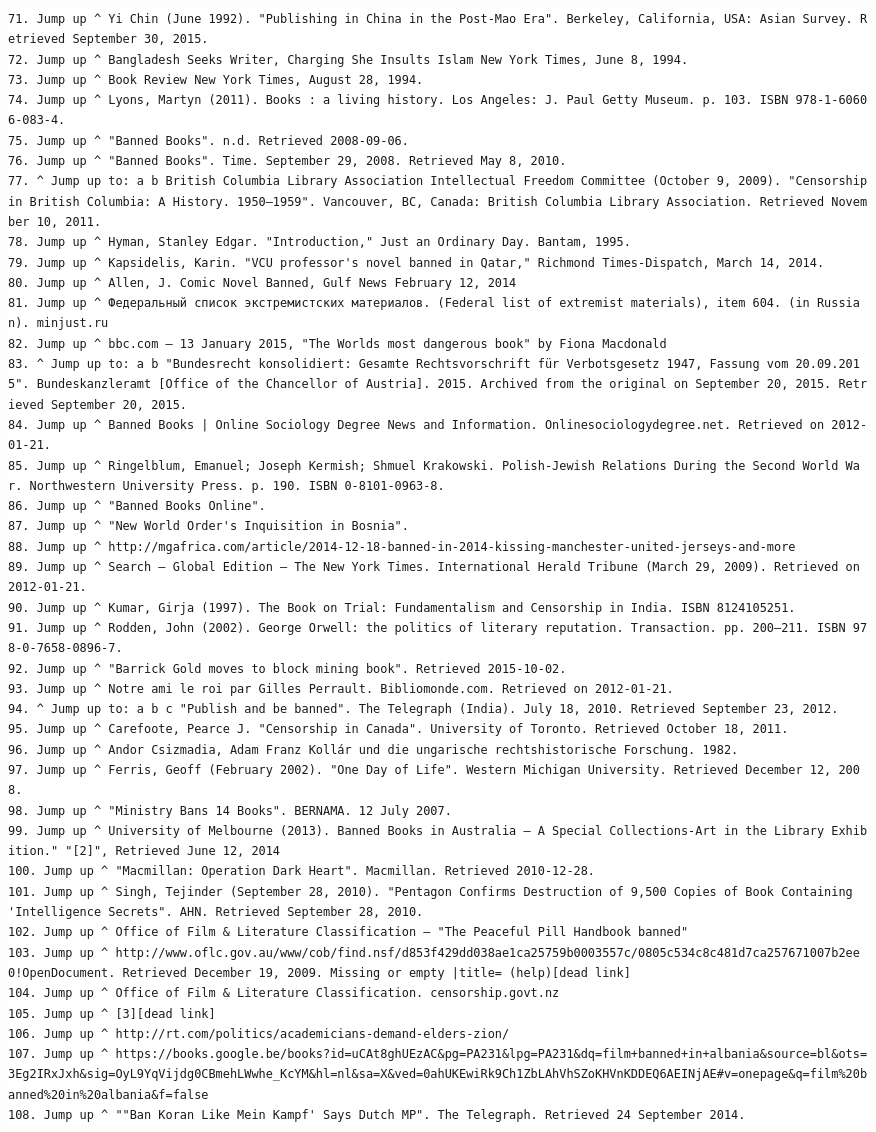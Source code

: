 	71. Jump up ^ Yi Chin (June 1992). "Publishing in China in the Post-Mao Era". Berkeley, California, USA: Asian Survey. Retrieved September 30, 2015.
	72. Jump up ^ Bangladesh Seeks Writer, Charging She Insults Islam New York Times, June 8, 1994.
	73. Jump up ^ Book Review New York Times, August 28, 1994.
	74. Jump up ^ Lyons, Martyn (2011). Books : a living history. Los Angeles: J. Paul Getty Museum. p. 103. ISBN 978-1-60606-083-4.
	75. Jump up ^ "Banned Books". n.d. Retrieved 2008-09-06.
	76. Jump up ^ "Banned Books". Time. September 29, 2008. Retrieved May 8, 2010.
	77. ^ Jump up to: a b British Columbia Library Association Intellectual Freedom Committee (October 9, 2009). "Censorship in British Columbia: A History. 1950–1959". Vancouver, BC, Canada: British Columbia Library Association. Retrieved November 10, 2011.
	78. Jump up ^ Hyman, Stanley Edgar. "Introduction," Just an Ordinary Day. Bantam, 1995.
	79. Jump up ^ Kapsidelis, Karin. "VCU professor's novel banned in Qatar," Richmond Times-Dispatch, March 14, 2014.
	80. Jump up ^ Allen, J. Comic Novel Banned, Gulf News February 12, 2014
	81. Jump up ^ Федеральный список экстремистских материалов. (Federal list of extremist materials), item 604. (in Russian). minjust.ru
	82. Jump up ^ bbc.com – 13 January 2015, "The Worlds most dangerous book" by Fiona Macdonald
	83. ^ Jump up to: a b "Bundesrecht konsolidiert: Gesamte Rechtsvorschrift für Verbotsgesetz 1947, Fassung vom 20.09.2015". Bundeskanzleramt [Office of the Chancellor of Austria]. 2015. Archived from the original on September 20, 2015. Retrieved September 20, 2015.
	84. Jump up ^ Banned Books | Online Sociology Degree News and Information. Onlinesociologydegree.net. Retrieved on 2012-01-21.
	85. Jump up ^ Ringelblum, Emanuel; Joseph Kermish; Shmuel Krakowski. Polish-Jewish Relations During the Second World War. Northwestern University Press. p. 190. ISBN 0-8101-0963-8.
	86. Jump up ^ "Banned Books Online".
	87. Jump up ^ "New World Order's Inquisition in Bosnia".
	88. Jump up ^ http://mgafrica.com/article/2014-12-18-banned-in-2014-kissing-manchester-united-jerseys-and-more
	89. Jump up ^ Search – Global Edition – The New York Times. International Herald Tribune (March 29, 2009). Retrieved on 2012-01-21.
	90. Jump up ^ Kumar, Girja (1997). The Book on Trial: Fundamentalism and Censorship in India. ISBN 8124105251.
	91. Jump up ^ Rodden, John (2002). George Orwell: the politics of literary reputation. Transaction. pp. 200–211. ISBN 978-0-7658-0896-7.
	92. Jump up ^ "Barrick Gold moves to block mining book". Retrieved 2015-10-02.
	93. Jump up ^ Notre ami le roi par Gilles Perrault. Bibliomonde.com. Retrieved on 2012-01-21.
	94. ^ Jump up to: a b c "Publish and be banned". The Telegraph (India). July 18, 2010. Retrieved September 23, 2012.
	95. Jump up ^ Carefoote, Pearce J. "Censorship in Canada". University of Toronto. Retrieved October 18, 2011.
	96. Jump up ^ Andor Csizmadia, Adam Franz Kollár und die ungarische rechtshistorische Forschung. 1982.
	97. Jump up ^ Ferris, Geoff (February 2002). "One Day of Life". Western Michigan University. Retrieved December 12, 2008.
	98. Jump up ^ "Ministry Bans 14 Books". BERNAMA. 12 July 2007.
	99. Jump up ^ University of Melbourne (2013). Banned Books in Australia – A Special Collections-Art in the Library Exhibition." "[2]", Retrieved June 12, 2014
	100. Jump up ^ "Macmillan: Operation Dark Heart". Macmillan. Retrieved 2010-12-28.
	101. Jump up ^ Singh, Tejinder (September 28, 2010). "Pentagon Confirms Destruction of 9,500 Copies of Book Containing 'Intelligence Secrets". AHN. Retrieved September 28, 2010.
	102. Jump up ^ Office of Film & Literature Classification – "The Peaceful Pill Handbook banned"
	103. Jump up ^ http://www.oflc.gov.au/www/cob/find.nsf/d853f429dd038ae1ca25759b0003557c/0805c534c8c481d7ca257671007b2ee0!OpenDocument. Retrieved December 19, 2009. Missing or empty |title= (help)[dead link]
	104. Jump up ^ Office of Film & Literature Classification. censorship.govt.nz
	105. Jump up ^ [3][dead link]
	106. Jump up ^ http://rt.com/politics/academicians-demand-elders-zion/
	107. Jump up ^ https://books.google.be/books?id=uCAt8ghUEzAC&pg=PA231&lpg=PA231&dq=film+banned+in+albania&source=bl&ots=3Eg2IRxJxh&sig=OyL9YqVijdg0CBmehLWwhe_KcYM&hl=nl&sa=X&ved=0ahUKEwiRk9Ch1ZbLAhVhSZoKHVnKDDEQ6AEINjAE#v=onepage&q=film%20banned%20in%20albania&f=false
	108. Jump up ^ ""Ban Koran Like Mein Kampf' Says Dutch MP". The Telegraph. Retrieved 24 September 2014.